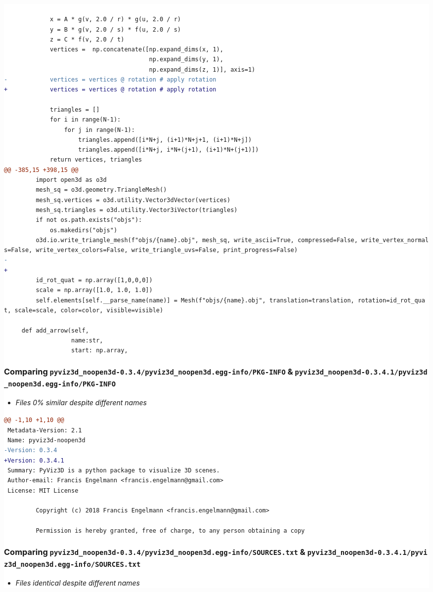 ```diff
 
             x = A * g(v, 2.0 / r) * g(u, 2.0 / r)
             y = B * g(v, 2.0 / s) * f(u, 2.0 / s)
             z = C * f(v, 2.0 / t)
             vertices =  np.concatenate([np.expand_dims(x, 1),
                                         np.expand_dims(y, 1),
                                         np.expand_dims(z, 1)], axis=1)
-            vertices = vertices @ rotation # apply rotation 
+            vertices = vertices @ rotation # apply rotation
 
             triangles = []
             for i in range(N-1):
                 for j in range(N-1):
                     triangles.append([i*N+j, (i+1)*N+j+1, (i+1)*N+j])
                     triangles.append([i*N+j, i*N+(j+1), (i+1)*N+(j+1)])
             return vertices, triangles
@@ -385,15 +398,15 @@
         import open3d as o3d
         mesh_sq = o3d.geometry.TriangleMesh()
         mesh_sq.vertices = o3d.utility.Vector3dVector(vertices)
         mesh_sq.triangles = o3d.utility.Vector3iVector(triangles)
         if not os.path.exists("objs"):
             os.makedirs("objs")
         o3d.io.write_triangle_mesh(f"objs/{name}.obj", mesh_sq, write_ascii=True, compressed=False, write_vertex_normals=False, write_vertex_colors=False, write_triangle_uvs=False, print_progress=False)
-        
+
         id_rot_quat = np.array([1,0,0,0])
         scale = np.array([1.0, 1.0, 1.0])
         self.elements[self.__parse_name(name)] = Mesh(f"objs/{name}.obj", translation=translation, rotation=id_rot_quat, scale=scale, color=color, visible=visible)
 
     def add_arrow(self,
                   name:str,
                   start: np.array,
```

### Comparing `pyviz3d_noopen3d-0.3.4/pyviz3d_noopen3d.egg-info/PKG-INFO` & `pyviz3d_noopen3d-0.3.4.1/pyviz3d_noopen3d.egg-info/PKG-INFO`

 * *Files 0% similar despite different names*

```diff
@@ -1,10 +1,10 @@
 Metadata-Version: 2.1
 Name: pyviz3d-noopen3d
-Version: 0.3.4
+Version: 0.3.4.1
 Summary: PyViz3D is a python package to visualize 3D scenes.
 Author-email: Francis Engelmann <francis.engelmann@gmail.com>
 License: MIT License
         
         Copyright (c) 2018 Francis Engelmann <francis.engelmann@gmail.com>
         
         Permission is hereby granted, free of charge, to any person obtaining a copy
```

### Comparing `pyviz3d_noopen3d-0.3.4/pyviz3d_noopen3d.egg-info/SOURCES.txt` & `pyviz3d_noopen3d-0.3.4.1/pyviz3d_noopen3d.egg-info/SOURCES.txt`

 * *Files identical despite different names*

